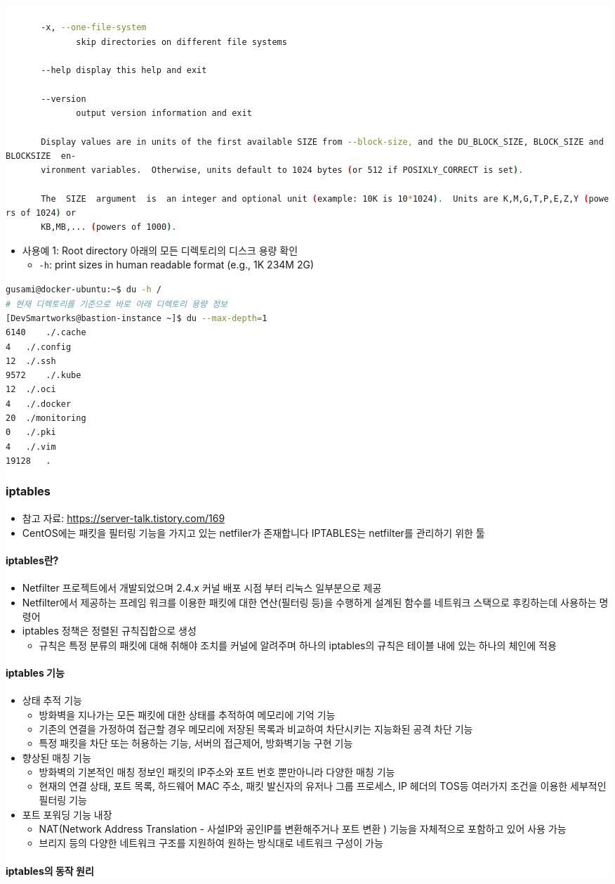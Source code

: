 ```bash

       -x, --one-file-system
              skip directories on different file systems

       --help display this help and exit

       --version
              output version information and exit

       Display values are in units of the first available SIZE from --block-size, and the DU_BLOCK_SIZE, BLOCK_SIZE and BLOCKSIZE  en‐
       vironment variables.  Otherwise, units default to 1024 bytes (or 512 if POSIXLY_CORRECT is set).

       The  SIZE  argument  is  an integer and optional unit (example: 10K is 10*1024).  Units are K,M,G,T,P,E,Z,Y (powers of 1024) or
       KB,MB,... (powers of 1000).
```
- 사용예 1: Root directory 아래의 모든 디렉토리의 디스크 용량 확인
  - ``-h``: print sizes in human readable format (e.g., 1K 234M 2G)
```bash
gusami@docker-ubuntu:~$ du -h /
# 현재 디렉토리를 기준으로 바로 아래 디렉토리 용량 정보
[DevSmartworks@bastion-instance ~]$ du --max-depth=1
6140	./.cache
4	./.config
12	./.ssh
9572	./.kube
12	./.oci
4	./.docker
20	./monitoring
0	./.pki
4	./.vim
19128	.
```
### iptables
- 참고 자료: https://server-talk.tistory.com/169
- CentOS에는 패킷을 필터링 기능을 가지고 있는 netfiler가 존재합니다 IPTABLES는 netfilter를 관리하기 위한 툴
#### iptables란?
- Netfilter 프로젝트에서 개발되었으며 2.4.x 커널 배포 시점 부터 리눅스 일부분으로 제공
- Netfilter에서 제공하는 프레임 워크를 이용한 패킷에 대한 연산(필터링 등)을 수행하게 설계된 함수를 네트워크 스택으로 후킹하는데 사용하는 명령어
- iptables 정책은 정렬된 규칙집합으로 생성
  - 규칙은 특정 분류의 패킷에 대해 취해야 조치를 커널에 알려주며 하나의 iptables의 규칙은 테이블 내에 있는 하나의 체인에 적용
#### iptables 기능
- 상태 추적 기능
  - 방화벽을 지나가는 모든 패킷에 대한 상태를 추적하여 메모리에 기억 기능
  - 기존의 연결을 가정하여 접근할 경우 메모리에 저장된 목록과 비교하여 차단시키는 지능화된 공격 차단 기능
  - 특정 패킷을 차단 또는 허용하는 기능, 서버의 접근제어, 방화벽기능 구현 기능
- 향상된 매칭 기능
  - 방화벽의 기본적인 매칭 정보인 패킷의 IP주소와 포트 번호 뿐만아니라 다양한 매칭 기능
  - 현재의 연결 상태, 포트 목록, 하드웨어 MAC 주소, 패킷 발신자의 유저나 그룹 프로세스, IP 헤더의 TOS등 여러가지 조건을 이용한 세부적인 필터링 기능
- 포트 포워딩 기능 내장
  - NAT(Network Address Translation - 사설IP와 공인IP를 변환해주거나 포트 변환 ) 기능을 자체적으로 포함하고 있어 사용 가능
  - 브리지 등의 다양한 네트워크 구조를 지원하여 원하는 방식대로 네트워크 구성이 가능  
#### iptables의 동작 원리